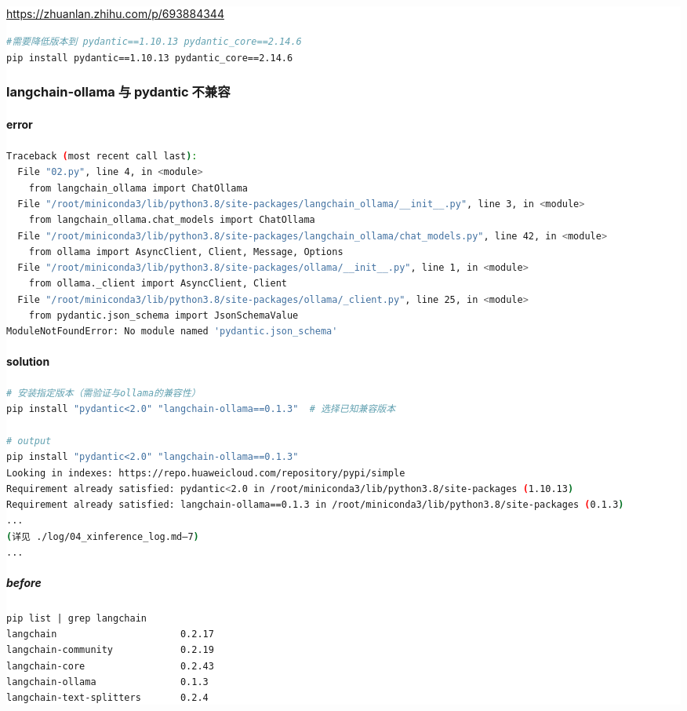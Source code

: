 https://zhuanlan.zhihu.com/p/693884344

```bash
#需要降低版本到 pydantic==1.10.13 pydantic_core==2.14.6
pip install pydantic==1.10.13 pydantic_core==2.14.6
```



### langchain-ollama 与 pydantic 不兼容

#### error

```bash
Traceback (most recent call last):
  File "02.py", line 4, in <module>
    from langchain_ollama import ChatOllama
  File "/root/miniconda3/lib/python3.8/site-packages/langchain_ollama/__init__.py", line 3, in <module>
    from langchain_ollama.chat_models import ChatOllama
  File "/root/miniconda3/lib/python3.8/site-packages/langchain_ollama/chat_models.py", line 42, in <module>
    from ollama import AsyncClient, Client, Message, Options
  File "/root/miniconda3/lib/python3.8/site-packages/ollama/__init__.py", line 1, in <module>
    from ollama._client import AsyncClient, Client
  File "/root/miniconda3/lib/python3.8/site-packages/ollama/_client.py", line 25, in <module>
    from pydantic.json_schema import JsonSchemaValue
ModuleNotFoundError: No module named 'pydantic.json_schema'
```

#### solution

```bash
# 安装指定版本（需验证与ollama的兼容性）
pip install "pydantic<2.0" "langchain-ollama==0.1.3"  # 选择已知兼容版本

# output
pip install "pydantic<2.0" "langchain-ollama==0.1.3"
Looking in indexes: https://repo.huaweicloud.com/repository/pypi/simple
Requirement already satisfied: pydantic<2.0 in /root/miniconda3/lib/python3.8/site-packages (1.10.13)
Requirement already satisfied: langchain-ollama==0.1.3 in /root/miniconda3/lib/python3.8/site-packages (0.1.3)
...
(详见 ./log/04_xinference_log.md—7)
...
```

##### before

```
pip list | grep langchain
langchain                      0.2.17
langchain-community            0.2.19
langchain-core                 0.2.43
langchain-ollama               0.1.3
langchain-text-splitters       0.2.4
```
